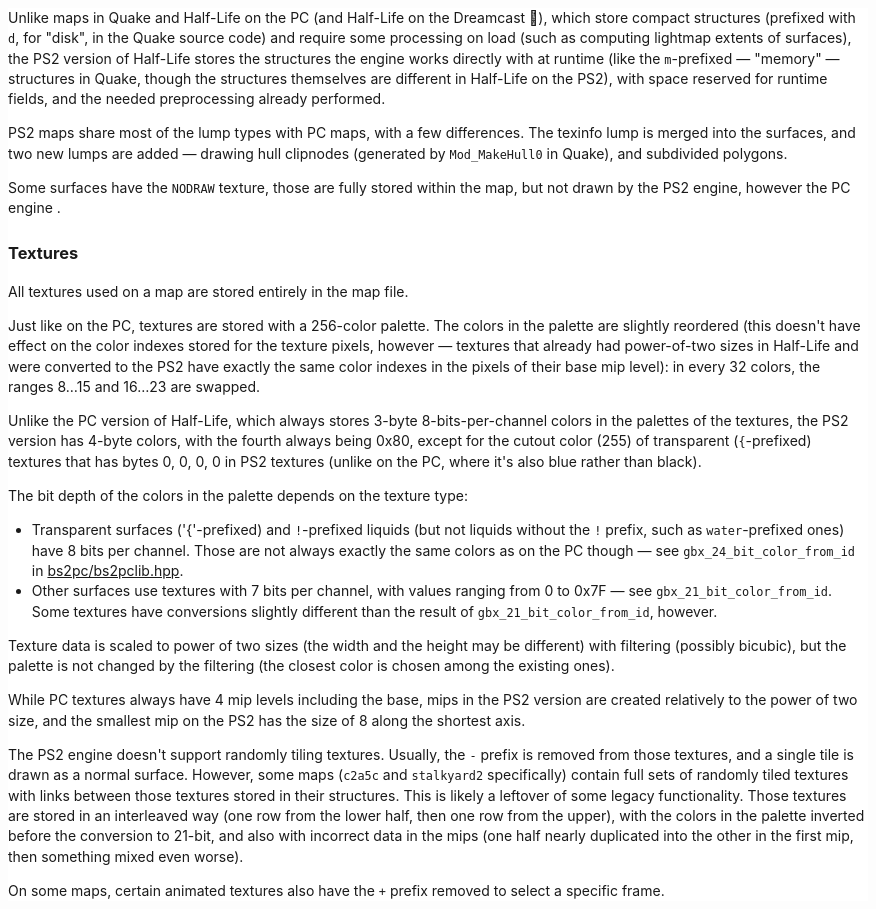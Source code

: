 Unlike maps in Quake and Half-Life on the PC (and Half-Life on the Dreamcast 🦔), which store compact structures (prefixed with `d`, for "disk", in the Quake source code) and require some processing on load (such as computing lightmap extents of surfaces), the PS2 version of Half-Life stores the structures the engine works directly with at runtime (like the `m`-prefixed — "memory" — structures in Quake, though the structures themselves are different in Half-Life on the PS2), with space reserved for runtime fields, and the needed preprocessing already performed.

PS2 maps share most of the lump types with PC maps, with a few differences. The texinfo lump is merged into the surfaces, and two new lumps are added — drawing hull clipnodes (generated by `Mod_MakeHull0` in Quake), and subdivided polygons.

Some surfaces have the `NODRAW` texture, those are fully stored within the map, but not drawn by the PS2 engine, however the PC engine .

### Textures

All textures used on a map are stored entirely in the map file.

Just like on the PC, textures are stored with a 256-color palette. The colors in the palette are slightly reordered (this doesn't have effect on the color indexes stored for the texture pixels, however — textures that already had power-of-two sizes in Half-Life and were converted to the PS2 have exactly the same color indexes in the pixels of their base mip level): in every 32 colors, the ranges 8…15 and 16…23 are swapped.

Unlike the PC version of Half-Life, which always stores 3-byte 8-bits-per-channel colors in the palettes of the textures, the PS2 version has 4-byte colors, with the fourth always being 0x80, except for the cutout color (255) of transparent (`{`-prefixed) textures that has bytes 0, 0, 0, 0 in PS2 textures (unlike on the PC, where it's also blue rather than black).

The bit depth of the colors in the palette depends on the texture type:

- Transparent surfaces ('{'-prefixed) and `!`-prefixed liquids (but not liquids without the `!` prefix, such as `water`-prefixed ones) have 8 bits per channel. Those are not always exactly the same colors as on the PC though — see `gbx_24_bit_color_from_id` in [bs2pc/bs2pclib.hpp](bs2pc/bs2pclib.hpp).
- Other surfaces use textures with 7 bits per channel, with values ranging from 0 to 0x7F — see `gbx_21_bit_color_from_id`. Some textures have conversions slightly different than the result of `gbx_21_bit_color_from_id`, however.

Texture data is scaled to power of two sizes (the width and the height may be different) with filtering (possibly bicubic), but the palette is not changed by the filtering (the closest color is chosen among the existing ones).

While PC textures always have 4 mip levels including the base, mips in the PS2 version are created relatively to the power of two size, and the smallest mip on the PS2 has the size of 8 along the shortest axis.

The PS2 engine doesn't support randomly tiling textures. Usually, the `-` prefix is removed from those textures, and a single tile is drawn as a normal surface. However, some maps (`c2a5c` and `stalkyard2` specifically) contain full sets of randomly tiled textures with links between those textures stored in their structures. This is likely a leftover of some legacy functionality. Those textures are stored in an interleaved way (one row from the lower half, then one row from the upper), with the colors in the palette inverted before the conversion to 21-bit, and also with incorrect data in the mips (one half nearly duplicated into the other in the first mip, then something mixed even worse).

On some maps, certain animated textures also have the `+` prefix removed to select a specific frame.
